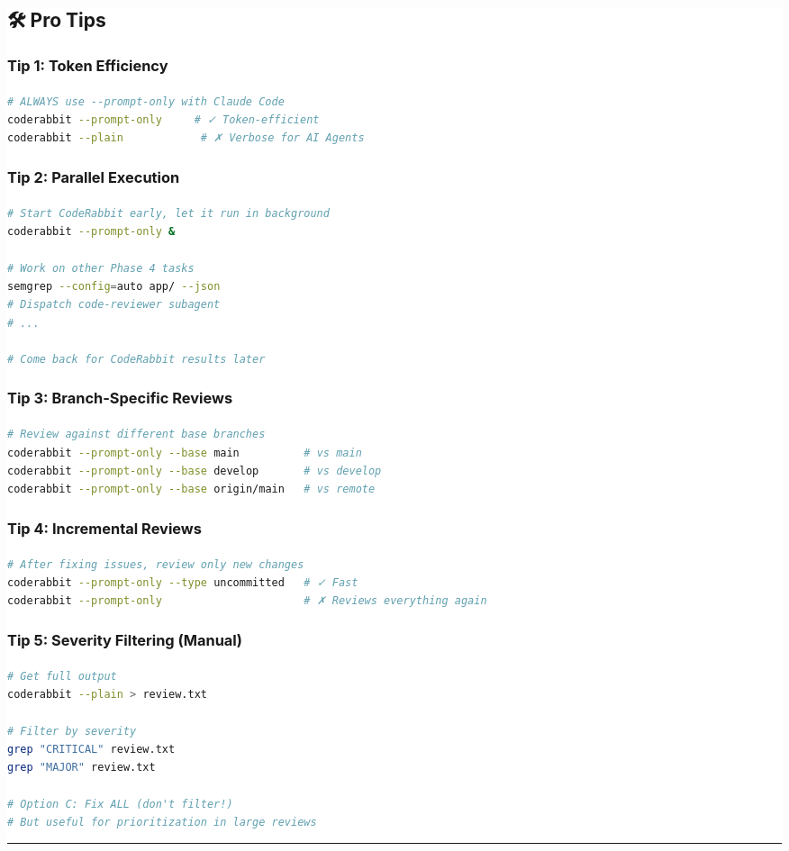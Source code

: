 ## 🛠️ Pro Tips

### Tip 1: Token Efficiency
```bash
# ALWAYS use --prompt-only with Claude Code
coderabbit --prompt-only     # ✓ Token-efficient
coderabbit --plain            # ✗ Verbose for AI Agents
```

### Tip 2: Parallel Execution
```bash
# Start CodeRabbit early, let it run in background
coderabbit --prompt-only &

# Work on other Phase 4 tasks
semgrep --config=auto app/ --json
# Dispatch code-reviewer subagent
# ...

# Come back for CodeRabbit results later
```

### Tip 3: Branch-Specific Reviews
```bash
# Review against different base branches
coderabbit --prompt-only --base main          # vs main
coderabbit --prompt-only --base develop       # vs develop
coderabbit --prompt-only --base origin/main   # vs remote
```

### Tip 4: Incremental Reviews
```bash
# After fixing issues, review only new changes
coderabbit --prompt-only --type uncommitted   # ✓ Fast
coderabbit --prompt-only                      # ✗ Reviews everything again
```

### Tip 5: Severity Filtering (Manual)
```bash
# Get full output
coderabbit --plain > review.txt

# Filter by severity
grep "CRITICAL" review.txt
grep "MAJOR" review.txt

# Option C: Fix ALL (don't filter!)
# But useful for prioritization in large reviews
```

---
